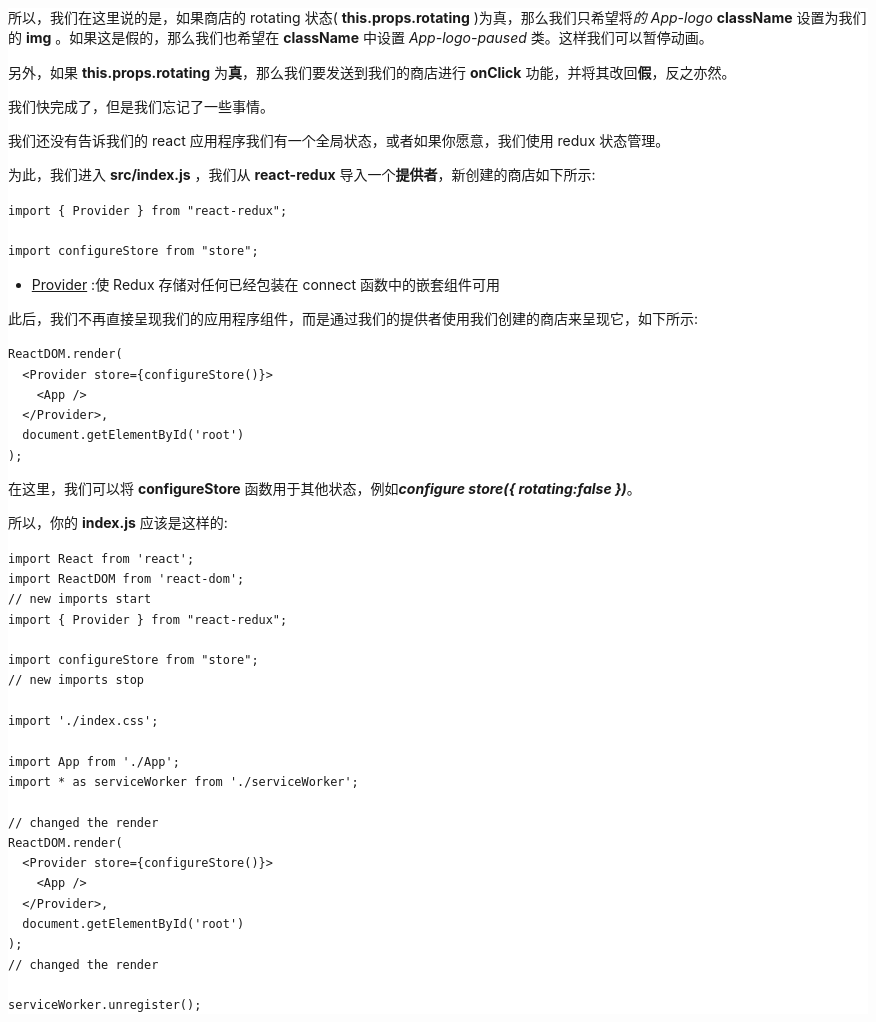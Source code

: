 所以，我们在这里说的是，如果商店的 rotating 状态( **this.props.rotating** )为真，那么我们只希望将*的 App-logo* **className** 设置为我们的 **img** 。如果这是假的，那么我们也希望在 **className** 中设置 *App-logo-paused* 类。这样我们可以暂停动画。

另外，如果 **this.props.rotating** 为**真**，那么我们要发送到我们的商店进行 **onClick** 功能，并将其改回**假**，反之亦然。

我们快完成了，但是我们忘记了一些事情。

我们还没有告诉我们的 react 应用程序我们有一个全局状态，或者如果你愿意，我们使用 redux 状态管理。

为此，我们进入 **src/index.js** ，我们从 **react-redux** 导入一个**提供者**，新创建的商店如下所示:

```
import { Provider } from "react-redux";

import configureStore from "store";
```

*   [Provider](https://react-redux.js.org/docs/api/provider) :使 Redux 存储对任何已经包装在 connect 函数中的嵌套组件可用

此后，我们不再直接呈现我们的应用程序组件，而是通过我们的提供者使用我们创建的商店来呈现它，如下所示:

```
ReactDOM.render(
  <Provider store={configureStore()}>
    <App />
  </Provider>,
  document.getElementById('root')
);
```

在这里，我们可以将 **configureStore** 函数用于其他状态，例如***configure store({ rotating:false })***。

所以，你的 **index.js** 应该是这样的:

```
import React from 'react';
import ReactDOM from 'react-dom';
// new imports start
import { Provider } from "react-redux";

import configureStore from "store";
// new imports stop

import './index.css';

import App from './App';
import * as serviceWorker from './serviceWorker';

// changed the render
ReactDOM.render(
  <Provider store={configureStore()}>
    <App />
  </Provider>,
  document.getElementById('root')
);
// changed the render

serviceWorker.unregister();
```
